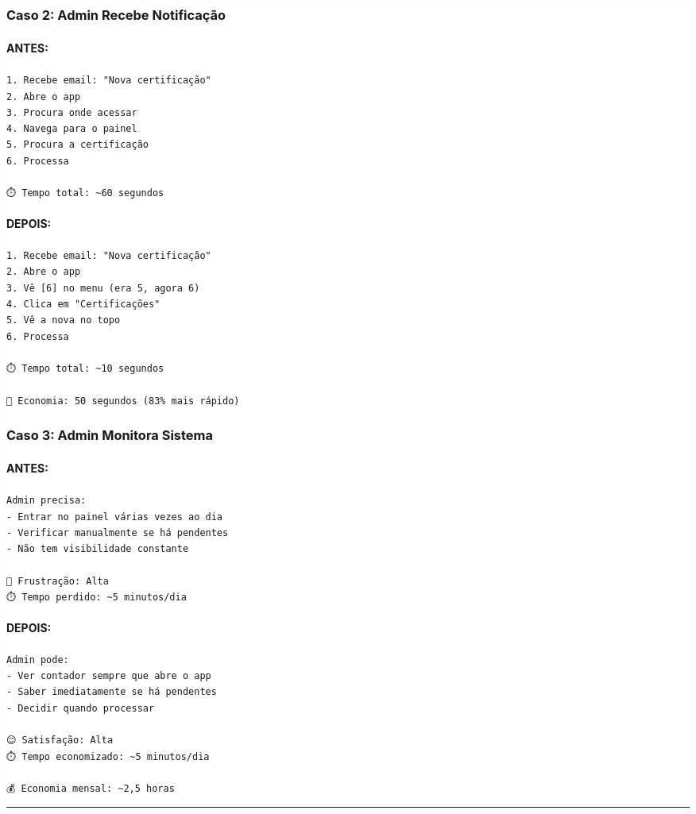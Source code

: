 ### Caso 2: Admin Recebe Notificação

#### ANTES:
```
1. Recebe email: "Nova certificação"
2. Abre o app
3. Procura onde acessar
4. Navega para o painel
5. Procura a certificação
6. Processa

⏱️ Tempo total: ~60 segundos
```

#### DEPOIS:
```
1. Recebe email: "Nova certificação"
2. Abre o app
3. Vê [6] no menu (era 5, agora 6)
4. Clica em "Certificações"
5. Vê a nova no topo
6. Processa

⏱️ Tempo total: ~10 segundos

🚀 Economia: 50 segundos (83% mais rápido)
```

### Caso 3: Admin Monitora Sistema

#### ANTES:
```
Admin precisa:
- Entrar no painel várias vezes ao dia
- Verificar manualmente se há pendentes
- Não tem visibilidade constante

😤 Frustração: Alta
⏱️ Tempo perdido: ~5 minutos/dia
```

#### DEPOIS:
```
Admin pode:
- Ver contador sempre que abre o app
- Saber imediatamente se há pendentes
- Decidir quando processar

😊 Satisfação: Alta
⏱️ Tempo economizado: ~5 minutos/dia

💰 Economia mensal: ~2,5 horas
```

---